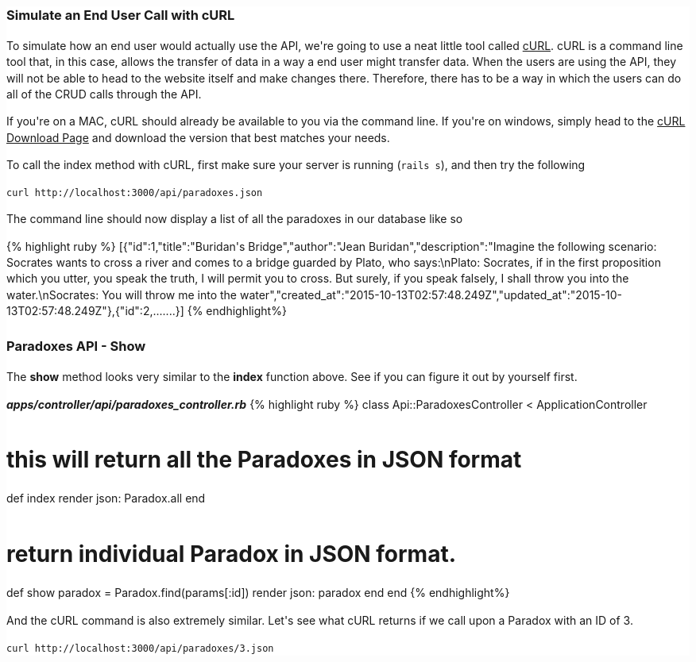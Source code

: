 ### Simulate an End User Call with cURL
To simulate how an end user would actually use the API, we're going to use a neat little tool called [cURL](http://curl.haxx.se/). cURL is a command line tool that, in this case, allows the transfer of data in a way a end user might transfer data. When the users are using the API, they will not be able to head to the website itself and make changes there. Therefore, there has to be a way in which the users can do all of the CRUD calls through the API. 

If you're on a MAC, cURL should already be available to you via the command line. If you're on windows, simply head to the [cURL Download Page](http://curl.haxx.se/download.html) and download the version that best matches your needs. 

To call the index method with cURL, first make sure your server is running (`rails s`), and then try the following

`curl http://localhost:3000/api/paradoxes.json`

The command line should now display a list of all the paradoxes in our database like so

{% highlight ruby %}
[{"id":1,"title":"Buridan's Bridge","author":"Jean Buridan","description":"Imagine the following scenario: Socrates wants to cross a river and comes to a bridge guarded by Plato, who says:\nPlato: Socrates, if in the first proposition which you utter, you speak the truth, I will permit you to cross. But surely, if you speak falsely, I shall throw you into the water.\nSocrates: You will throw me into the water","created_at":"2015-10-13T02:57:48.249Z","updated_at":"2015-10-13T02:57:48.249Z"},{"id":2,.......}]
{% endhighlight%}

### Paradoxes API - Show
The **show** method looks very similar to the **index** function above. See if you can figure it out by yourself first.

**_apps/controller/api/paradoxes\_controller.rb_**
{% highlight ruby %}
class Api::ParadoxesController < ApplicationController
  # this will return all the Paradoxes in JSON format
  def index
    render json: Paradox.all
  end

  # return individual Paradox in JSON format.
  def show
    paradox = Paradox.find(params[:id])
    render json: paradox
  end
end
{% endhighlight%}

And the cURL command is also extremely similar. Let's see what cURL returns if we call upon a Paradox with an ID of 3.

`curl http://localhost:3000/api/paradoxes/3.json`
